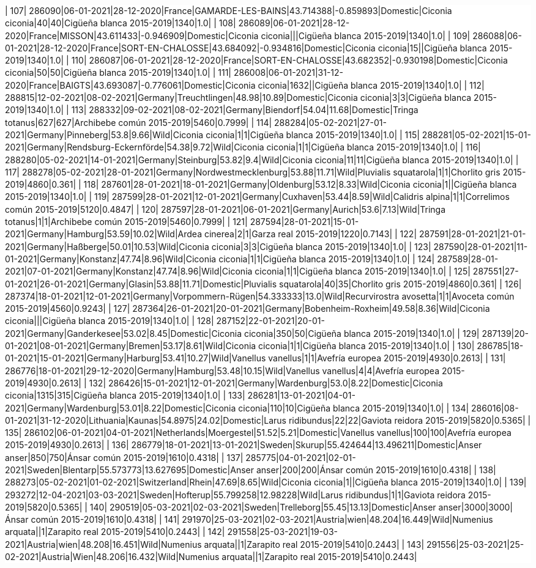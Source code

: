 | 107| 286090|06-01-2021|28-12-2020|France|GAMARDE-LES-BAINS|43.714388|-0.859893|Domestic|Ciconia ciconia|40|40|Cigüeña blanca  2015-2019|1340|1.0|
| 108| 286089|06-01-2021|28-12-2020|France|MISSON|43.611433|-0.946909|Domestic|Ciconia ciconia|||Cigüeña blanca  2015-2019|1340|1.0|
| 109| 286088|06-01-2021|28-12-2020|France|SORT-EN-CHALOSSE|43.684092|-0.934816|Domestic|Ciconia ciconia|15||Cigüeña blanca  2015-2019|1340|1.0|
| 110| 286087|06-01-2021|28-12-2020|France|SORT-EN-CHALOSSE|43.682352|-0.930198|Domestic|Ciconia ciconia|50|50|Cigüeña blanca  2015-2019|1340|1.0|
| 111| 286008|06-01-2021|31-12-2020|France|BAIGTS|43.693087|-0.776061|Domestic|Ciconia ciconia|1632||Cigüeña blanca  2015-2019|1340|1.0|
| 112| 288815|12-02-2021|08-02-2021|Germany|Treuchtlingen|48.98|10.89|Domestic|Ciconia ciconia|3|3|Cigüeña blanca  2015-2019|1340|1.0|
| 113| 288332|09-02-2021|08-02-2021|Germany|Biendorf|54.04|11.68|Domestic|Tringa totanus|627|627|Archibebe común  2015-2019|5460|0.7999|
| 114| 288284|05-02-2021|27-01-2021|Germany|Pinneberg|53.8|9.66|Wild|Ciconia ciconia|1|1|Cigüeña blanca  2015-2019|1340|1.0|
| 115| 288281|05-02-2021|15-01-2021|Germany|Rendsburg-Eckernförde|54.38|9.72|Wild|Ciconia ciconia|1|1|Cigüeña blanca  2015-2019|1340|1.0|
| 116| 288280|05-02-2021|14-01-2021|Germany|Steinburg|53.82|9.4|Wild|Ciconia ciconia|11|11|Cigüeña blanca  2015-2019|1340|1.0|
| 117| 288278|05-02-2021|28-01-2021|Germany|Nordwestmecklenburg|53.88|11.71|Wild|Pluvialis squatarola|1|1|Chorlito gris  2015-2019|4860|0.361|
| 118| 287601|28-01-2021|18-01-2021|Germany|Oldenburg|53.12|8.33|Wild|Ciconia ciconia|1||Cigüeña blanca  2015-2019|1340|1.0|
| 119| 287599|28-01-2021|12-01-2021|Germany|Cuxhaven|53.44|8.59|Wild|Calidris alpina|1|1|Correlimos común  2015-2019|5120|0.4847|
| 120| 287597|28-01-2021|06-01-2021|Germany|Aurich|53.6|7.13|Wild|Tringa totanus|1|1|Archibebe común  2015-2019|5460|0.7999|
| 121| 287594|28-01-2021|15-01-2021|Germany|Hamburg|53.59|10.02|Wild|Ardea cinerea|2|1|Garza real  2015-2019|1220|0.7143|
| 122| 287591|28-01-2021|21-01-2021|Germany|Haßberge|50.01|10.53|Wild|Ciconia ciconia|3|3|Cigüeña blanca  2015-2019|1340|1.0|
| 123| 287590|28-01-2021|11-01-2021|Germany|Konstanz|47.74|8.96|Wild|Ciconia ciconia|1|1|Cigüeña blanca  2015-2019|1340|1.0|
| 124| 287589|28-01-2021|07-01-2021|Germany|Konstanz|47.74|8.96|Wild|Ciconia ciconia|1|1|Cigüeña blanca  2015-2019|1340|1.0|
| 125| 287551|27-01-2021|26-01-2021|Germany|Glasin|53.88|11.71|Domestic|Pluvialis squatarola|40|35|Chorlito gris  2015-2019|4860|0.361|
| 126| 287374|18-01-2021|12-01-2021|Germany|Vorpommern-Rügen|54.333333|13.0|Wild|Recurvirostra avosetta|1|1|Avoceta común  2015-2019|4560|0.9243|
| 127| 287364|26-01-2021|20-01-2021|Germany|Bobenheim-Roxheim|49.58|8.36|Wild|Ciconia ciconia|||Cigüeña blanca  2015-2019|1340|1.0|
| 128| 287152|22-01-2021|20-01-2021|Germany|Ganderkesee|53.02|8.45|Domestic|Ciconia ciconia|350|50|Cigüeña blanca  2015-2019|1340|1.0|
| 129| 287139|20-01-2021|08-01-2021|Germany|Bremen|53.17|8.61|Wild|Ciconia ciconia|1|1|Cigüeña blanca  2015-2019|1340|1.0|
| 130| 286785|18-01-2021|15-01-2021|Germany|Harburg|53.41|10.27|Wild|Vanellus vanellus|1|1|Avefría europea  2015-2019|4930|0.2613|
| 131| 286776|18-01-2021|29-12-2020|Germany|Hamburg|53.48|10.15|Wild|Vanellus vanellus|4|4|Avefría europea  2015-2019|4930|0.2613|
| 132| 286426|15-01-2021|12-01-2021|Germany|Wardenburg|53.0|8.22|Domestic|Ciconia ciconia|1315|315|Cigüeña blanca  2015-2019|1340|1.0|
| 133| 286281|13-01-2021|04-01-2021|Germany|Wardenburg|53.01|8.22|Domestic|Ciconia ciconia|110|10|Cigüeña blanca  2015-2019|1340|1.0|
| 134| 286016|08-01-2021|31-12-2020|Lithuania|Kaunas|54.8975|24.02|Domestic|Larus ridibundus|22|22|Gaviota reidora  2015-2019|5820|0.5365|
| 135| 286102|06-01-2021|04-01-2021|Netherlands|Moergestel|51.52|5.21|Domestic|Vanellus vanellus|100|100|Avefría europea  2015-2019|4930|0.2613|
| 136| 286779|18-01-2021|13-01-2021|Sweden|Skurup|55.424644|13.496211|Domestic|Anser anser|850|750|Ánsar común  2015-2019|1610|0.4318|
| 137| 285775|04-01-2021|02-01-2021|Sweden|Blentarp|55.573773|13.627695|Domestic|Anser anser|200|200|Ánsar común  2015-2019|1610|0.4318|
| 138| 288273|05-02-2021|01-02-2021|Switzerland|Rhein|47.69|8.65|Wild|Ciconia ciconia|1||Cigüeña blanca  2015-2019|1340|1.0|
| 139| 293272|12-04-2021|03-03-2021|Sweden|Hofterup|55.799258|12.98228|Wild|Larus ridibundus|1|1|Gaviota reidora  2015-2019|5820|0.5365|
| 140| 290519|05-03-2021|02-03-2021|Sweden|Trelleborg|55.45|13.13|Domestic|Anser anser|3000|3000|Ánsar común  2015-2019|1610|0.4318|
| 141| 291970|25-03-2021|02-03-2021|Austria|wien|48.204|16.449|Wild|Numenius arquata||1|Zarapito real  2015-2019|5410|0.2443|
| 142| 291558|25-03-2021|19-03-2021|Austria|wien|48.208|16.451|Wild|Numenius arquata||1|Zarapito real  2015-2019|5410|0.2443|
| 143| 291556|25-03-2021|25-02-2021|Austria|Wien|48.206|16.432|Wild|Numenius arquata||1|Zarapito real  2015-2019|5410|0.2443|
